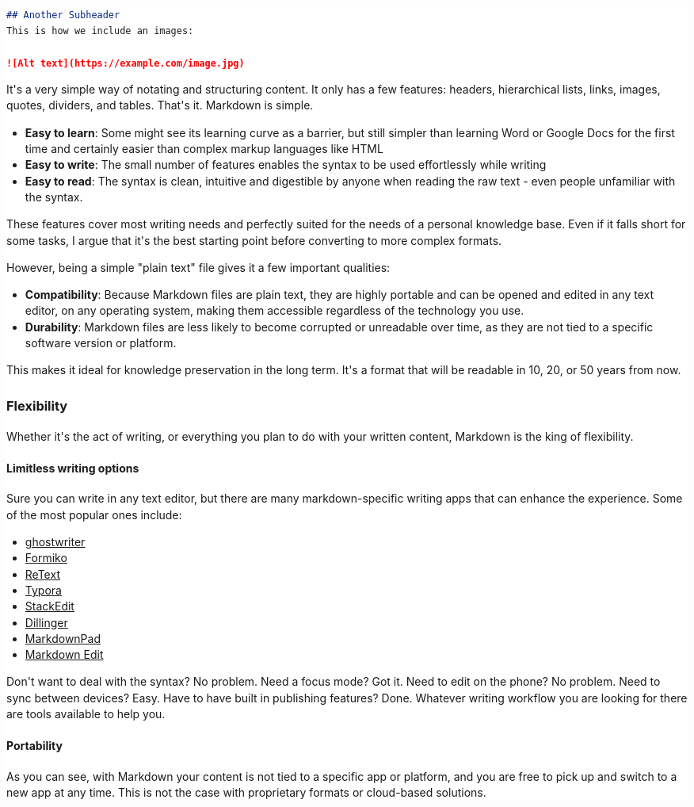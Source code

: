 ```markdown
## Another Subheader 
This is how we include an images:

![Alt text](https://example.com/image.jpg)

```
It's a very simple way of notating and structuring content. It only has a few features: headers, hierarchical lists, links, images, quotes, dividers, and tables. That's it. Markdown is simple. 

- **Easy to learn**: Some might see its learning curve as a barrier, but still simpler than learning Word or Google Docs for the first time and certainly easier than complex markup languages like HTML
- **Easy to write**: The small number of features enables the syntax to be used effortlessly while writing 
- **Easy to read**: The syntax is clean, intuitive and digestible by anyone when reading the raw text - even people unfamiliar with the syntax.

These features cover most writing needs and perfectly suited for the needs of a personal knowledge base. Even if it falls short for some tasks, I argue that it's the best starting point before converting to more complex formats.

However, being a simple "plain text" file gives it a few important qualities:
- **Compatibility**: Because Markdown files are plain text, they are highly portable and can be opened and edited in any text editor, on any operating system, making them accessible regardless of the technology you use.
- **Durability**: Markdown files are less likely to become corrupted or unreadable over time, as they are not tied to a specific software version or platform.

This makes it ideal for knowledge preservation in the long term. It's a format that will be readable in 10, 20, or 50 years from now.

### Flexibility
Whether it's the act of writing, or everything you plan to do with your written content, Markdown is the king of flexibility.

#### Limitless writing options
Sure you can write in any text editor, but there are many markdown-specific writing apps that can enhance the experience. Some of the most popular ones include:
- [ghostwriter](https://github.com/wereturtle/ghostwriter)
- [Formiko](https://github.com/ondratu/formiko)
- [ReText](https://github.com/retext-project/retext)
- [Typora](https://typora.io/)
- [StackEdit](https://stackedit.io)
- [Dillinger](https://dillinger.io/)
- [MarkdownPad](http://www.markdownpad.com/)
- [Markdown Edit](https://github.com/mike-ward/Markdown-Edit/)

Don't want to deal with the syntax? No problem. Need a focus mode? Got it. Need to edit on the phone? No problem. Need to sync between devices? Easy. Have to have built in publishing features? Done. Whatever writing workflow you are looking for there are tools available to help you.

#### Portability
As you can see, with Markdown your content is not tied to a specific app or platform, and you are free to pick up and switch to a new app at any time. This is not the case with proprietary formats or cloud-based solutions.
